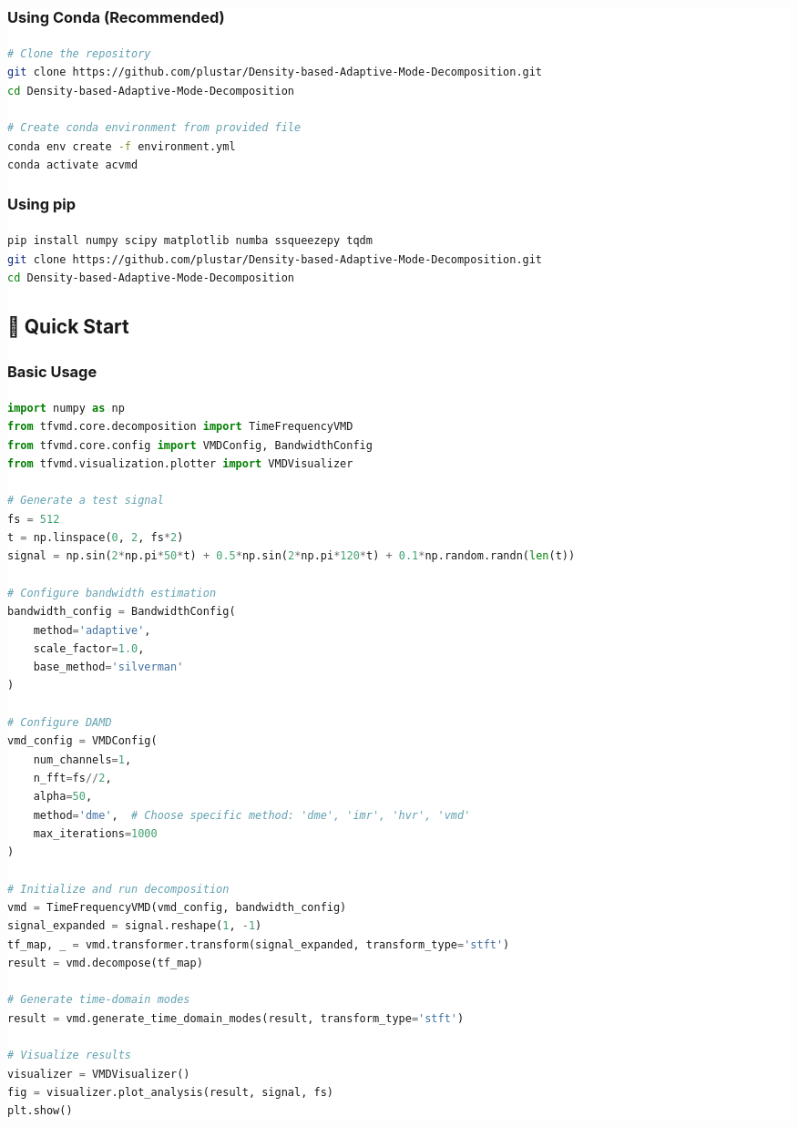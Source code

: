 ### Using Conda (Recommended)

```bash
# Clone the repository
git clone https://github.com/plustar/Density-based-Adaptive-Mode-Decomposition.git
cd Density-based-Adaptive-Mode-Decomposition

# Create conda environment from provided file
conda env create -f environment.yml
conda activate acvmd
```

### Using pip

```bash
pip install numpy scipy matplotlib numba ssqueezepy tqdm
git clone https://github.com/plustar/Density-based-Adaptive-Mode-Decomposition.git
cd Density-based-Adaptive-Mode-Decomposition
```

## 📖 Quick Start

### Basic Usage

```python
import numpy as np
from tfvmd.core.decomposition import TimeFrequencyVMD
from tfvmd.core.config import VMDConfig, BandwidthConfig
from tfvmd.visualization.plotter import VMDVisualizer

# Generate a test signal
fs = 512
t = np.linspace(0, 2, fs*2)
signal = np.sin(2*np.pi*50*t) + 0.5*np.sin(2*np.pi*120*t) + 0.1*np.random.randn(len(t))

# Configure bandwidth estimation
bandwidth_config = BandwidthConfig(
    method='adaptive',
    scale_factor=1.0,
    base_method='silverman'
)

# Configure DAMD
vmd_config = VMDConfig(
    num_channels=1,
    n_fft=fs//2,
    alpha=50,
    method='dme',  # Choose specific method: 'dme', 'imr', 'hvr', 'vmd'
    max_iterations=1000
)

# Initialize and run decomposition
vmd = TimeFrequencyVMD(vmd_config, bandwidth_config)
signal_expanded = signal.reshape(1, -1)
tf_map, _ = vmd.transformer.transform(signal_expanded, transform_type='stft')
result = vmd.decompose(tf_map)

# Generate time-domain modes
result = vmd.generate_time_domain_modes(result, transform_type='stft')

# Visualize results
visualizer = VMDVisualizer()
fig = visualizer.plot_analysis(result, signal, fs)
plt.show()
```